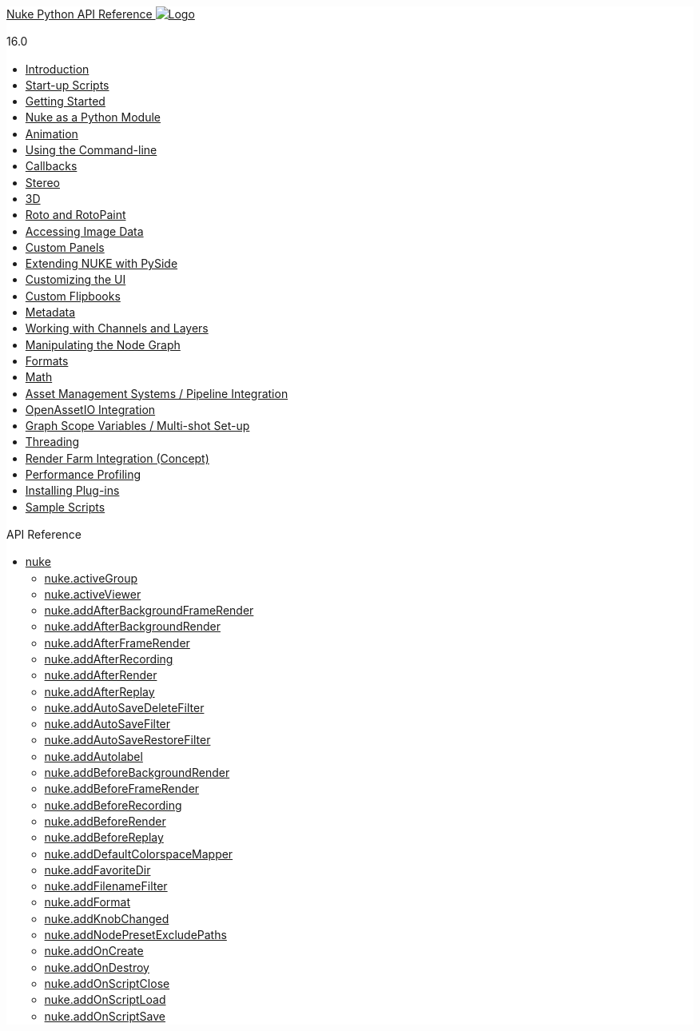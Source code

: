 [ Nuke Python API Reference ![Logo](../_static/NukeApp128.png) ](../index.html)

16.0 

  * [Introduction](../intro.html)
  * [Start-up Scripts](../startup.html)
  * [Getting Started](../basics.html)
  * [Nuke as a Python Module](../nuke_as_python_module.html)
  * [Animation](../animation.html)
  * [Using the Command-line](../command_line.html)
  * [Callbacks](../callbacks.html)
  * [Stereo](../stereo.html)
  * [3D](../3D.html)
  * [Roto and RotoPaint](../rotopaint.html)
  * [Accessing Image Data](../image_data.html)
  * [Custom Panels](../custom_panels.html)
  * [Extending NUKE with PySide](../custom_panels.html#extending-nuke-with-pyside)
  * [Customizing the UI](../custom_ui.html)
  * [Custom Flipbooks](../flipbook.html)
  * [Metadata](../metadata.html)
  * [Working with Channels and Layers](../channels.html)
  * [Manipulating the Node Graph](../dag.html)
  * [Formats](../formats.html)
  * [Math](../math.html)
  * [Asset Management Systems / Pipeline Integration](../asset.html)
  * [OpenAssetIO Integration](../openassetio.html)
  * [Graph Scope Variables / Multi-shot Set-up](../gsv.html)
  * [Threading](../threading.html)
  * [Render Farm Integration (Concept)](../render_farm.html)
  * [Performance Profiling](../performance.html)
  * [Installing Plug-ins](../installing_plugins.html)
  * [Sample Scripts](../samples.html)



API Reference

  * [nuke](nuke.html)
    * [nuke.activeGroup](nuke.activeGroup.html)
    * [nuke.activeViewer](nuke.activeViewer.html)
    * [nuke.addAfterBackgroundFrameRender](nuke.addAfterBackgroundFrameRender.html)
    * [nuke.addAfterBackgroundRender](nuke.addAfterBackgroundRender.html)
    * [nuke.addAfterFrameRender](nuke.addAfterFrameRender.html)
    * [nuke.addAfterRecording](nuke.addAfterRecording.html)
    * [nuke.addAfterRender](nuke.addAfterRender.html)
    * [nuke.addAfterReplay](nuke.addAfterReplay.html)
    * [nuke.addAutoSaveDeleteFilter](nuke.addAutoSaveDeleteFilter.html)
    * [nuke.addAutoSaveFilter](nuke.addAutoSaveFilter.html)
    * [nuke.addAutoSaveRestoreFilter](nuke.addAutoSaveRestoreFilter.html)
    * [nuke.addAutolabel](nuke.addAutolabel.html)
    * [nuke.addBeforeBackgroundRender](nuke.addBeforeBackgroundRender.html)
    * [nuke.addBeforeFrameRender](nuke.addBeforeFrameRender.html)
    * [nuke.addBeforeRecording](nuke.addBeforeRecording.html)
    * [nuke.addBeforeRender](nuke.addBeforeRender.html)
    * [nuke.addBeforeReplay](nuke.addBeforeReplay.html)
    * [nuke.addDefaultColorspaceMapper](nuke.addDefaultColorspaceMapper.html)
    * [nuke.addFavoriteDir](nuke.addFavoriteDir.html)
    * [nuke.addFilenameFilter](nuke.addFilenameFilter.html)
    * [nuke.addFormat](nuke.addFormat.html)
    * [nuke.addKnobChanged](nuke.addKnobChanged.html)
    * [nuke.addNodePresetExcludePaths](nuke.addNodePresetExcludePaths.html)
    * [nuke.addOnCreate](nuke.addOnCreate.html)
    * [nuke.addOnDestroy](nuke.addOnDestroy.html)
    * [nuke.addOnScriptClose](nuke.addOnScriptClose.html)
    * [nuke.addOnScriptLoad](nuke.addOnScriptLoad.html)
    * [nuke.addOnScriptSave](nuke.addOnScriptSave.html)